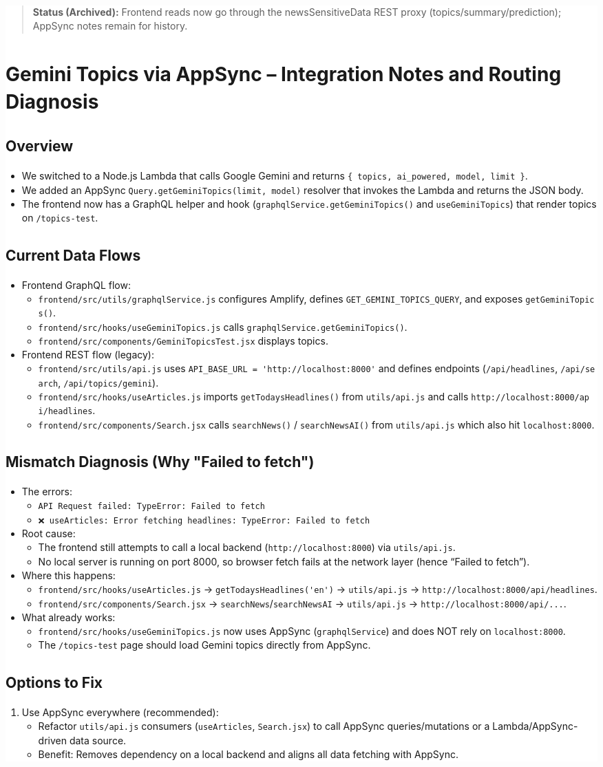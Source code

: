 > **Status (Archived):** Frontend reads now go through the newsSensitiveData REST proxy (topics/summary/prediction); AppSync notes remain for history.

# Gemini Topics via AppSync – Integration Notes and Routing Diagnosis

## Overview
- We switched to a Node.js Lambda that calls Google Gemini and returns `{ topics, ai_powered, model, limit }`.
- We added an AppSync `Query.getGeminiTopics(limit, model)` resolver that invokes the Lambda and returns the JSON body.
- The frontend now has a GraphQL helper and hook (`graphqlService.getGeminiTopics()` and `useGeminiTopics`) that render topics on `/topics-test`.

## Current Data Flows
- Frontend GraphQL flow:
  - `frontend/src/utils/graphqlService.js` configures Amplify, defines `GET_GEMINI_TOPICS_QUERY`, and exposes `getGeminiTopics()`.
  - `frontend/src/hooks/useGeminiTopics.js` calls `graphqlService.getGeminiTopics()`.
  - `frontend/src/components/GeminiTopicsTest.jsx` displays topics.
- Frontend REST flow (legacy):
  - `frontend/src/utils/api.js` uses `API_BASE_URL = 'http://localhost:8000'` and defines endpoints (`/api/headlines`, `/api/search`, `/api/topics/gemini`).
  - `frontend/src/hooks/useArticles.js` imports `getTodaysHeadlines()` from `utils/api.js` and calls `http://localhost:8000/api/headlines`.
  - `frontend/src/components/Search.jsx` calls `searchNews()` / `searchNewsAI()` from `utils/api.js` which also hit `localhost:8000`.

## Mismatch Diagnosis (Why "Failed to fetch")
- The errors:
  - `API Request failed: TypeError: Failed to fetch`
  - `❌ useArticles: Error fetching headlines: TypeError: Failed to fetch`
- Root cause:
  - The frontend still attempts to call a local backend (`http://localhost:8000`) via `utils/api.js`.
  - No local server is running on port 8000, so browser fetch fails at the network layer (hence “Failed to fetch”).
- Where this happens:
  - `frontend/src/hooks/useArticles.js` → `getTodaysHeadlines('en')` → `utils/api.js` → `http://localhost:8000/api/headlines`.
  - `frontend/src/components/Search.jsx` → `searchNews`/`searchNewsAI` → `utils/api.js` → `http://localhost:8000/api/...`.
- What already works:
  - `frontend/src/hooks/useGeminiTopics.js` now uses AppSync (`graphqlService`) and does NOT rely on `localhost:8000`.
  - The `/topics-test` page should load Gemini topics directly from AppSync.

## Options to Fix
1) Use AppSync everywhere (recommended):
   - Refactor `utils/api.js` consumers (`useArticles`, `Search.jsx`) to call AppSync queries/mutations or a Lambda/AppSync-driven data source.
   - Benefit: Removes dependency on a local backend and aligns all data fetching with AppSync.
